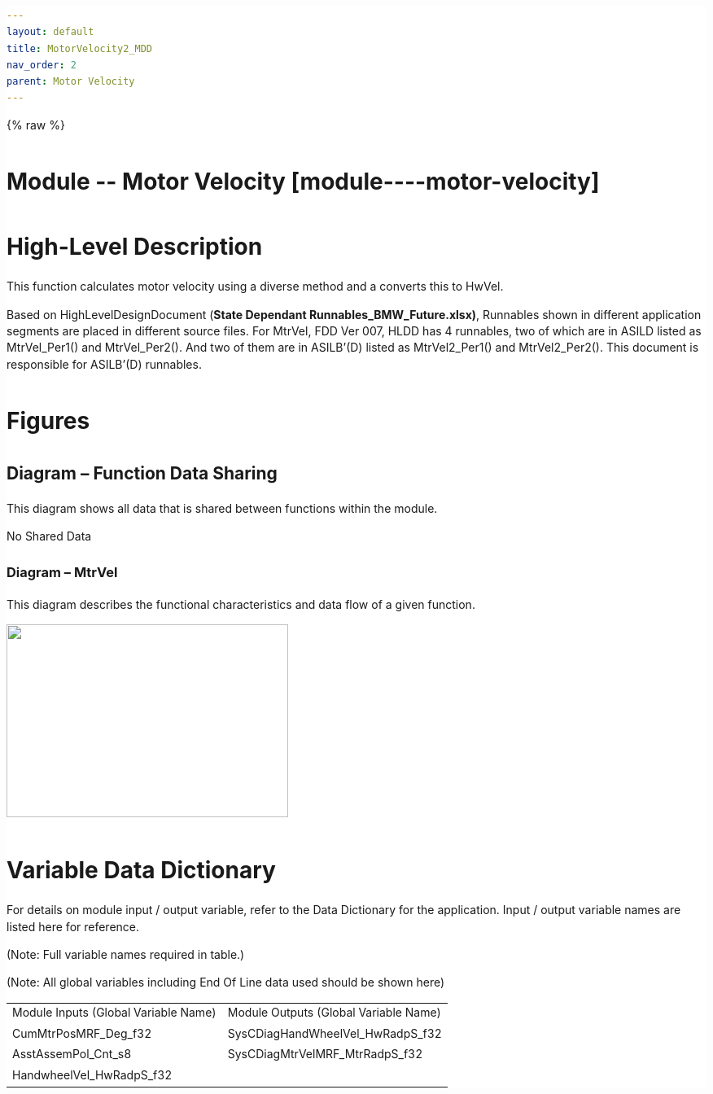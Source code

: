 ```yaml
---
layout: default
title: MotorVelocity2_MDD
nav_order: 2
parent: Motor Velocity
---
```

{% raw %}
# Module -- Motor Velocity [module----motor-velocity]

# High-Level Description

This function calculates motor velocity using a diverse method and a
converts this to HwVel.

Based on HighLevelDesignDocument (**State Dependant
Runnables_BMW_Future.xlsx)**, Runnables shown in different application
segments are placed in different source files. For MtrVel, FDD Ver 007,
HLDD has 4 runnables, two of which are in ASILD listed as MtrVel_Per1()
and MtrVel_Per2(). And two of them are in ASILB’(D) listed as
MtrVel2_Per1() and MtrVel2_Per2(). This document is responsible for
ASILB’(D) runnables.

# Figures

## Diagram – Function Data Sharing

This diagram shows all data that is shared between functions within the
module.

No Shared Data

### Diagram – MtrVel

This diagram describes the functional characteristics and data flow of a
given function.

<img
src="ElectricPowerSteering_TMS570_CHRYSLER_LWR_website/docs/MtrVel/doc/mediax/media/image1.wmf"
style="width:3.60486in;height:2.47569in" />

# Variable Data Dictionary

For details on module input / output variable, refer to the Data
Dictionary for the application. Input / output variable names are listed
here for reference.

(Note: Full variable names required in table.)

(Note: All global variables including End Of Line data used should be
shown here)

|                                      |                                       |
|----------------------------------|--------------------------------------|
| Module Inputs (Global Variable Name) | Module Outputs (Global Variable Name) |
| CumMtrPosMRF_Deg_f32                 | SysCDiagHandWheelVel_HwRadpS_f32      |
| AsstAssemPol_Cnt_s8                  | SysCDiagMtrVelMRF_MtrRadpS_f32        |
| HandwheelVel_HwRadpS_f32             |                                       |